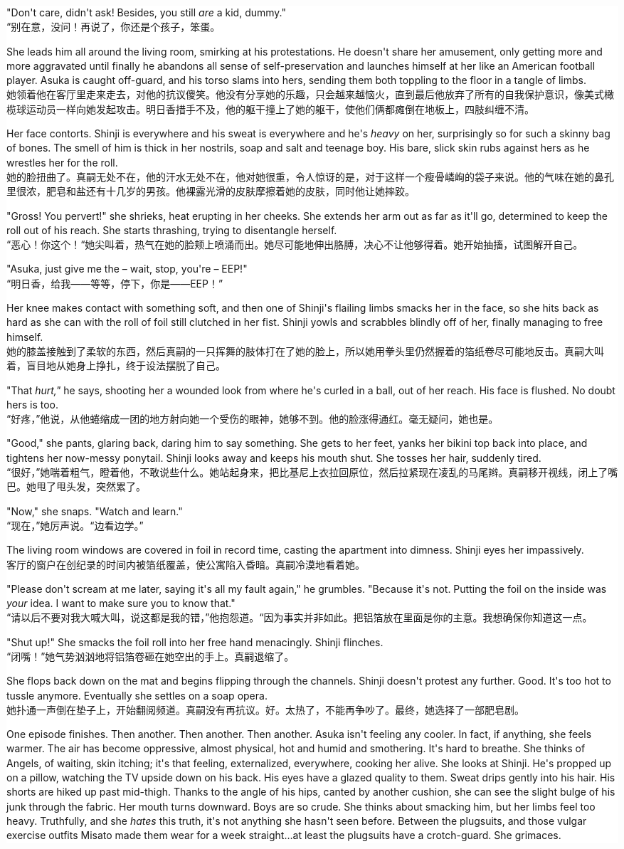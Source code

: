 "Don't care, didn't ask! Besides, you still _are_ a kid, dummy."  
“别在意，没问！再说了，你还是个孩子，笨蛋。

She leads him all around the living room, smirking at his protestations. He doesn't share her amusement, only getting more and more aggravated until finally he abandons all sense of self-preservation and launches himself at her like an American football player. Asuka is caught off-guard, and his torso slams into hers, sending them both toppling to the floor in a tangle of limbs.  
她领着他在客厅里走来走去，对他的抗议傻笑。他没有分享她的乐趣，只会越来越恼火，直到最后他放弃了所有的自我保护意识，像美式橄榄球运动员一样向她发起攻击。明日香措手不及，他的躯干撞上了她的躯干，使他们俩都瘫倒在地板上，四肢纠缠不清。

Her face contorts. Shinji is everywhere and his sweat is everywhere and he's _heavy_ on her, surprisingly so for such a skinny bag of bones. The smell of him is thick in her nostrils, soap and salt and teenage boy. His bare, slick skin rubs against hers as he wrestles her for the roll.  
她的脸扭曲了。真嗣无处不在，他的汗水无处不在，他对她很重，令人惊讶的是，对于这样一个瘦骨嶙峋的袋子来说。他的气味在她的鼻孔里很浓，肥皂和盐还有十几岁的男孩。他裸露光滑的皮肤摩擦着她的皮肤，同时他让她摔跤。

"Gross! You pervert!" she shrieks, heat erupting in her cheeks. She extends her arm out as far as it'll go, determined to keep the roll out of his reach. She starts thrashing, trying to disentangle herself.  
“恶心！你这个！“她尖叫着，热气在她的脸颊上喷涌而出。她尽可能地伸出胳膊，决心不让他够得着。她开始抽搐，试图解开自己。

"Asuka, just give me the – wait, stop, you're – EEP!"  
“明日香，给我——等等，停下，你是——EEP！”

Her knee makes contact with something soft, and then one of Shinji's flailing limbs smacks her in the face, so she hits back as hard as she can with the roll of foil still clutched in her fist. Shinji yowls and scrabbles blindly off of her, finally managing to free himself.  
她的膝盖接触到了柔软的东西，然后真嗣的一只挥舞的肢体打在了她的脸上，所以她用拳头里仍然握着的箔纸卷尽可能地反击。真嗣大叫着，盲目地从她身上挣扎，终于设法摆脱了自己。

"That _hurt,"_ he says, shooting her a wounded look from where he's curled in a ball, out of her reach. His face is flushed. No doubt hers is too.  
“好疼，”他说，从他蜷缩成一团的地方射向她一个受伤的眼神，她够不到。他的脸涨得通红。毫无疑问，她也是。

"Good," she pants, glaring back, daring him to say something. She gets to her feet, yanks her bikini top back into place, and tightens her now-messy ponytail. Shinji looks away and keeps his mouth shut. She tosses her hair, suddenly tired.  
“很好，”她喘着粗气，瞪着他，不敢说些什么。她站起身来，把比基尼上衣拉回原位，然后拉紧现在凌乱的马尾辫。真嗣移开视线，闭上了嘴巴。她甩了甩头发，突然累了。

"Now," she snaps. "Watch and learn."  
“现在，”她厉声说。“边看边学。”

The living room windows are covered in foil in record time, casting the apartment into dimness. Shinji eyes her impassively.  
客厅的窗户在创纪录的时间内被箔纸覆盖，使公寓陷入昏暗。真嗣冷漠地看着她。

"Please don't scream at me later, saying it's all my fault again," he grumbles. "Because it's not. Putting the foil on the inside was _your_ idea. I want to make sure you to know that."  
“请以后不要对我大喊大叫，说这都是我的错，”他抱怨道。“因为事实并非如此。把铝箔放在里面是你的主意。我想确保你知道这一点。

"Shut up!" She smacks the foil roll into her free hand menacingly. Shinji flinches.  
“闭嘴！”她气势汹汹地将铝箔卷砸在她空出的手上。真嗣退缩了。

She flops back down on the mat and begins flipping through the channels. Shinji doesn't protest any further. Good. It's too hot to tussle anymore. Eventually she settles on a soap opera.  
她扑通一声倒在垫子上，开始翻阅频道。真嗣没有再抗议。好。太热了，不能再争吵了。最终，她选择了一部肥皂剧。

One episode finishes. Then another. Then another. Then another. Asuka isn't feeling any cooler. In fact, if anything, she feels warmer. The air has become oppressive, almost physical, hot and humid and smothering. It's hard to breathe. She thinks of Angels, of waiting, skin itching; it's that feeling, externalized, everywhere, cooking her alive. She looks at Shinji. He's propped up on a pillow, watching the TV upside down on his back. His eyes have a glazed quality to them. Sweat drips gently into his hair. His shorts are hiked up past mid-thigh. Thanks to the angle of his hips, canted by another cushion, she can see the slight bulge of his junk through the fabric. Her mouth turns downward. Boys are so crude. She thinks about smacking him, but her limbs feel too heavy. Truthfully, and she _hates_ this truth, it's not anything she hasn't seen before. Between the plugsuits, and those vulgar exercise outfits Misato made them wear for a week straight…at least the plugsuits have a crotch-guard. She grimaces.  